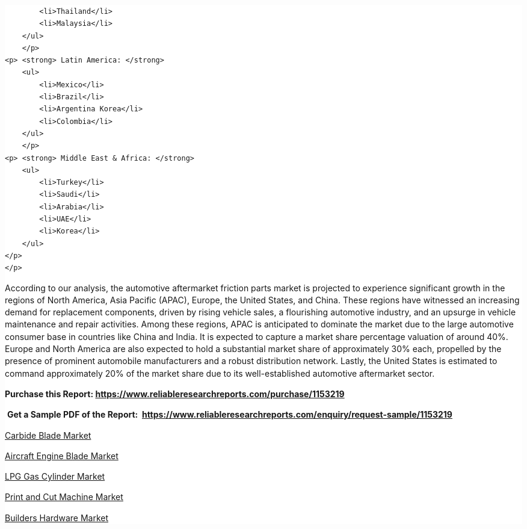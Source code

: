             <li>Thailand</li>
            <li>Malaysia</li>
        </ul>
        </p> 
    <p> <strong> Latin America: </strong>
        <ul>
            <li>Mexico</li>
            <li>Brazil</li>
            <li>Argentina Korea</li>
            <li>Colombia</li>
        </ul>
        </p> 
    <p> <strong> Middle East & Africa: </strong>
        <ul>
            <li>Turkey</li>
            <li>Saudi</li>
            <li>Arabia</li>
            <li>UAE</li>
            <li>Korea</li>
        </ul>
    </p>
    </p>
<p><p>According to our analysis, the automotive aftermarket friction parts market is projected to experience significant growth in the regions of North America, Asia Pacific (APAC), Europe, the United States, and China. These regions have witnessed an increasing demand for replacement components, driven by rising vehicle sales, a flourishing automotive industry, and an upsurge in vehicle maintenance and repair activities. Among these regions, APAC is anticipated to dominate the market due to the large automotive consumer base in countries like China and India. It is expected to capture a market share percentage valuation of around 40%. Europe and North America are also expected to hold a substantial market share of approximately 30% each, propelled by the presence of prominent automobile manufacturers and a robust distribution network. Lastly, the United States is estimated to command approximately 20% of the market share due to its well-established automotive aftermarket sector.</p></p>
<p><strong>Purchase this Report: <a href="https://www.reliableresearchreports.com/purchase/1153219">https://www.reliableresearchreports.com/purchase/1153219</a></strong></p>
<p>&nbsp;<strong>Get a Sample PDF of the Report:&nbsp;&nbsp;<a href="https://www.reliableresearchreports.com/enquiry/request-sample/1153219">https://www.reliableresearchreports.com/enquiry/request-sample/1153219</a></strong></p>
<p><strong></strong></p>
<p><p><a href="https://www.linkedin.com/pulse/carbide-blade-market-research-report-unlocks-analysis-financial-ewcae/">Carbide Blade Market</a></p><p><a href="https://medium.com/@landis15236/aircraft-engine-blade-market-share-evolution-and-market-growth-trends-2023-2030-4295e946704a">Aircraft Engine Blade Market</a></p><p><a href="https://medium.com/@emiliomartelli542/analyzing-lpg-gas-cylinder-market-global-industry-perspective-and-forecast-2023-to-2030-0e9ec5e493c6">LPG Gas Cylinder Market</a></p><p><a href="https://www.linkedin.com/pulse/print-cut-machine-market-research-report-provides-thorough-industry-48rje/">Print and Cut Machine Market</a></p><p><a href="https://www.linkedin.com/pulse/builders-hardware-market-insights-players-forecast-till-2030-g1iee/">Builders Hardware Market</a></p></p>